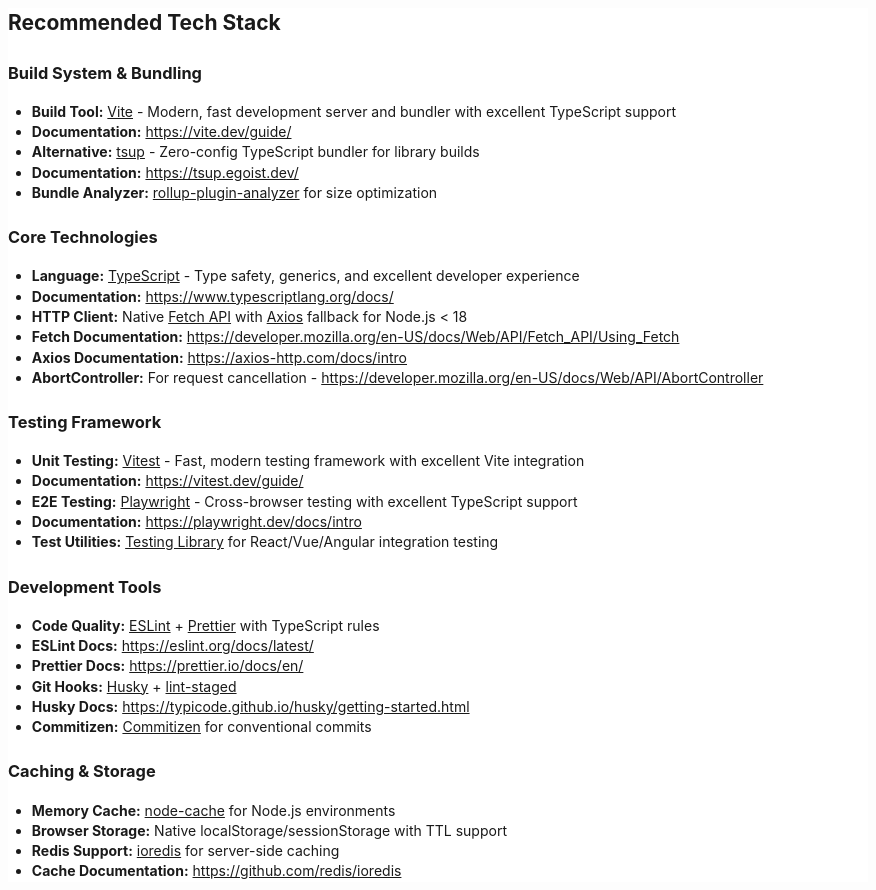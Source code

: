 ## Recommended Tech Stack

### Build System & Bundling

- **Build Tool:** [Vite](https://vite.dev/) - Modern, fast development server and bundler with excellent TypeScript support
- **Documentation:** https://vite.dev/guide/
- **Alternative:** [tsup](https://www.npmjs.com/package/tsup) - Zero-config TypeScript bundler for library builds
- **Documentation:** https://tsup.egoist.dev/
- **Bundle Analyzer:** [rollup-plugin-analyzer](https://github.com/doesdev/rollup-plugin-analyzer) for size optimization

### Core Technologies

- **Language:** [TypeScript](https://www.typescriptlang.org/) - Type safety, generics, and excellent developer experience
- **Documentation:** https://www.typescriptlang.org/docs/
- **HTTP Client:** Native [Fetch API](https://developer.mozilla.org/en-US/docs/Web/API/Fetch_API) with [Axios](https://axios-http.com/) fallback for Node.js < 18
- **Fetch Documentation:** https://developer.mozilla.org/en-US/docs/Web/API/Fetch_API/Using_Fetch
- **Axios Documentation:** https://axios-http.com/docs/intro
- **AbortController:** For request cancellation - https://developer.mozilla.org/en-US/docs/Web/API/AbortController

### Testing Framework

- **Unit Testing:** [Vitest](https://vitest.dev/) - Fast, modern testing framework with excellent Vite integration
- **Documentation:** https://vitest.dev/guide/
- **E2E Testing:** [Playwright](https://playwright.dev/) - Cross-browser testing with excellent TypeScript support
- **Documentation:** https://playwright.dev/docs/intro
- **Test Utilities:** [Testing Library](https://testing-library.com/) for React/Vue/Angular integration testing

### Development Tools

- **Code Quality:** [ESLint](https://eslint.org/) + [Prettier](https://prettier.io/) with TypeScript rules
- **ESLint Docs:** https://eslint.org/docs/latest/
- **Prettier Docs:** https://prettier.io/docs/en/
- **Git Hooks:** [Husky](https://typicode.github.io/husky/) + [lint-staged](https://github.com/okonet/lint-staged)
- **Husky Docs:** https://typicode.github.io/husky/getting-started.html
- **Commitizen:** [Commitizen](https://commitizen-tools.github.io/commitizen/) for conventional commits

### Caching & Storage

- **Memory Cache:** [node-cache](https://www.npmjs.com/package/node-cache) for Node.js environments
- **Browser Storage:** Native localStorage/sessionStorage with TTL support
- **Redis Support:** [ioredis](https://github.com/redis/ioredis) for server-side caching
- **Cache Documentation:** https://github.com/redis/ioredis
